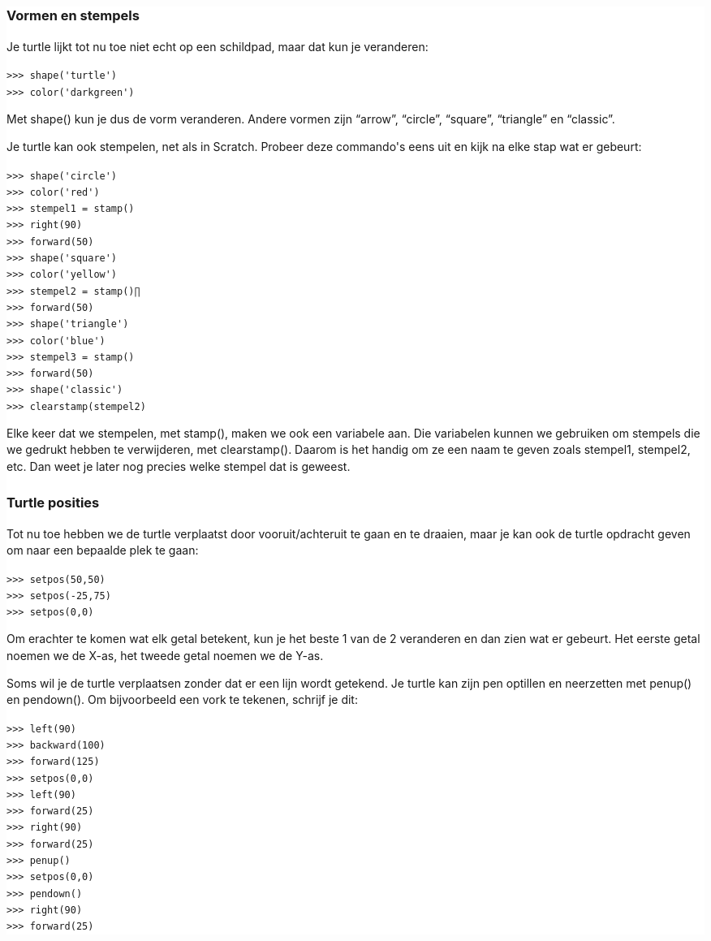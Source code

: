 ### Vormen en stempels

Je turtle lijkt tot nu toe niet echt op een schildpad, maar dat kun je
veranderen:

    >>> shape('turtle')
    >>> color('darkgreen')

Met shape() kun je dus de vorm veranderen. Andere vormen zijn “arrow”,
“circle”, “square”, “triangle” en “classic”.

Je turtle kan ook stempelen, net als in Scratch. Probeer deze commando's eens
uit en kijk na elke stap wat er gebeurt:

    >>> shape('circle')
    >>> color('red')
    >>> stempel1 = stamp()
    >>> right(90)
    >>> forward(50)
    >>> shape('square')
    >>> color('yellow')
    >>> stempel2 = stamp()∏
    >>> forward(50)
    >>> shape('triangle')
    >>> color('blue')
    >>> stempel3 = stamp()
    >>> forward(50)
    >>> shape('classic')
    >>> clearstamp(stempel2)

Elke keer dat we stempelen, met stamp(), maken we ook een variabele aan. Die
variabelen kunnen we gebruiken om stempels die we gedrukt hebben te
verwijderen, met clearstamp(). Daarom is het handig om ze een naam te geven
zoals stempel1, stempel2, etc. Dan weet je later nog precies welke stempel dat
is geweest.


### Turtle posities

Tot nu toe hebben we de turtle verplaatst door vooruit/achteruit te gaan en te
draaien, maar je kan ook de turtle opdracht geven om naar een bepaalde plek te
gaan:

    >>> setpos(50,50)
    >>> setpos(-25,75)
    >>> setpos(0,0)

Om erachter te komen wat elk getal betekent, kun je het beste 1 van de 2
veranderen en dan zien wat er gebeurt. Het eerste getal noemen we de X-as, het
tweede getal noemen we de Y-as.

Soms wil je de turtle verplaatsen zonder dat er een lijn wordt getekend. Je
turtle kan zijn pen optillen en neerzetten met penup() en pendown(). Om
bijvoorbeeld een vork te tekenen, schrijf je dit:

    >>> left(90)
    >>> backward(100)
    >>> forward(125)
    >>> setpos(0,0)
    >>> left(90)
    >>> forward(25)
    >>> right(90)
    >>> forward(25)
    >>> penup()
    >>> setpos(0,0)
    >>> pendown()
    >>> right(90)
    >>> forward(25)
